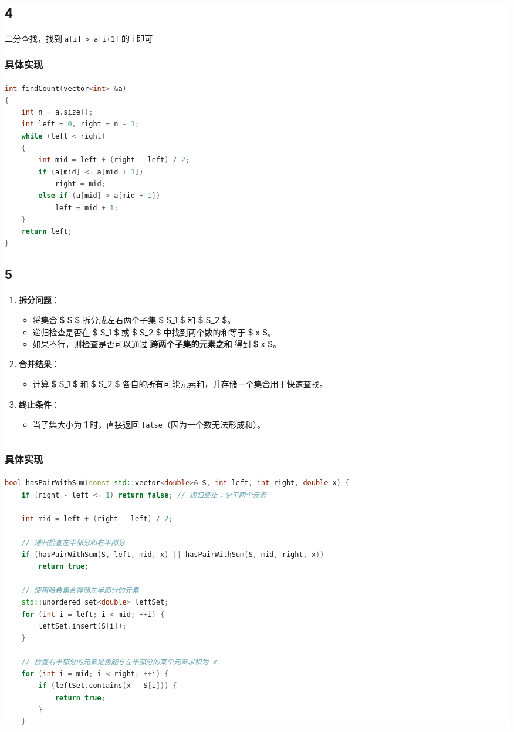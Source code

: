 ```cpp
```

## 4

二分查找，找到 `a[i] > a[i+1]` 的 i 即可

### **具体实现**

```cpp
int findCount(vector<int> &a)
{
    int n = a.size();
    int left = 0, right = n - 1;
    while (left < right)
    {
        int mid = left + (right - left) / 2;
        if (a[mid] <= a[mid + 1])
            right = mid;
        else if (a[mid] > a[mid + 1])
            left = mid + 1;
    }
    return left;
}
```

## 5

1. **拆分问题**：
   - 将集合 $ S $ 拆分成左右两个子集 $ S_1 $ 和 $ S_2 $。
   - 递归检查是否在 $ S_1 $ 或 $ S_2 $ 中找到两个数的和等于 $ x $。
   - 如果不行，则检查是否可以通过 **跨两个子集的元素之和** 得到 $ x $。

2. **合并结果**：
   - 计算 $ S_1 $ 和 $ S_2 $ 各自的所有可能元素和，并存储一个集合用于快速查找。

3. **终止条件**：
   - 当子集大小为 1 时，直接返回 `false`（因为一个数无法形成和）。

---

### **具体实现**
```cpp
bool hasPairWithSum(const std::vector<double>& S, int left, int right, double x) {
    if (right - left <= 1) return false; // 递归终止：少于两个元素

    int mid = left + (right - left) / 2;
    
    // 递归检查左半部分和右半部分
    if (hasPairWithSum(S, left, mid, x) || hasPairWithSum(S, mid, right, x))
        return true;

    // 使用哈希集合存储左半部分的元素
    std::unordered_set<double> leftSet;
    for (int i = left; i < mid; ++i) {
        leftSet.insert(S[i]);
    }

    // 检查右半部分的元素是否能与左半部分的某个元素求和为 x
    for (int i = mid; i < right; ++i) {
        if (leftSet.contains(x - S[i])) {
            return true;
        }
    }

```